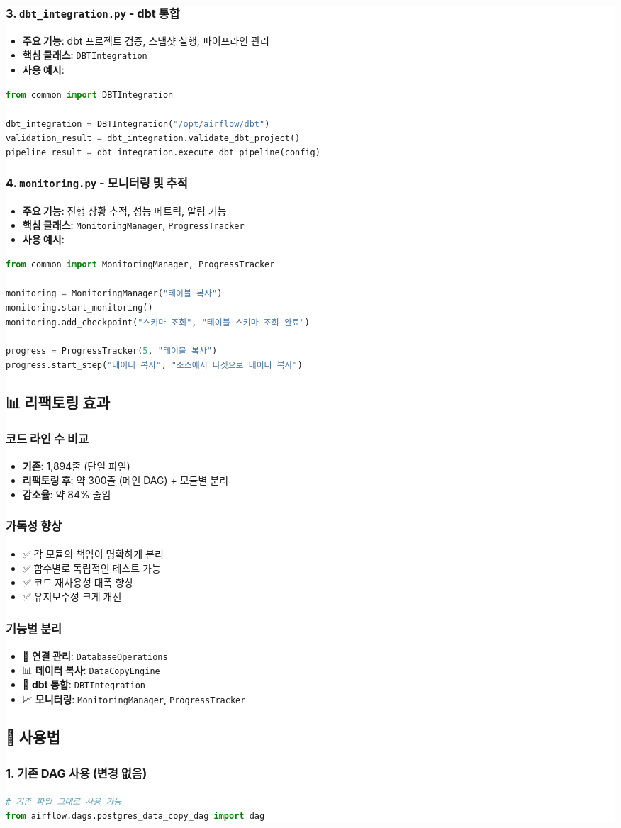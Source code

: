 ### 3. **`dbt_integration.py`** - dbt 통합
- **주요 기능**: dbt 프로젝트 검증, 스냅샷 실행, 파이프라인 관리
- **핵심 클래스**: `DBTIntegration`
- **사용 예시**:
```python
from common import DBTIntegration

dbt_integration = DBTIntegration("/opt/airflow/dbt")
validation_result = dbt_integration.validate_dbt_project()
pipeline_result = dbt_integration.execute_dbt_pipeline(config)
```

### 4. **`monitoring.py`** - 모니터링 및 추적
- **주요 기능**: 진행 상황 추적, 성능 메트릭, 알림 기능
- **핵심 클래스**: `MonitoringManager`, `ProgressTracker`
- **사용 예시**:
```python
from common import MonitoringManager, ProgressTracker

monitoring = MonitoringManager("테이블 복사")
monitoring.start_monitoring()
monitoring.add_checkpoint("스키마 조회", "테이블 스키마 조회 완료")

progress = ProgressTracker(5, "테이블 복사")
progress.start_step("데이터 복사", "소스에서 타겟으로 데이터 복사")
```

## 📊 **리팩토링 효과**

### **코드 라인 수 비교**
- **기존**: 1,894줄 (단일 파일)
- **리팩토링 후**: 약 300줄 (메인 DAG) + 모듈별 분리
- **감소율**: 약 84% 줄임

### **가독성 향상**
- ✅ 각 모듈의 책임이 명확하게 분리
- ✅ 함수별로 독립적인 테스트 가능
- ✅ 코드 재사용성 대폭 향상
- ✅ 유지보수성 크게 개선

### **기능별 분리**
- 🔗 **연결 관리**: `DatabaseOperations`
- 📊 **데이터 복사**: `DataCopyEngine`
- 🎯 **dbt 통합**: `DBTIntegration`
- 📈 **모니터링**: `MonitoringManager`, `ProgressTracker`

## 🚀 **사용법**

### **1. 기존 DAG 사용 (변경 없음)**
```python
# 기존 파일 그대로 사용 가능
from airflow.dags.postgres_data_copy_dag import dag
```
